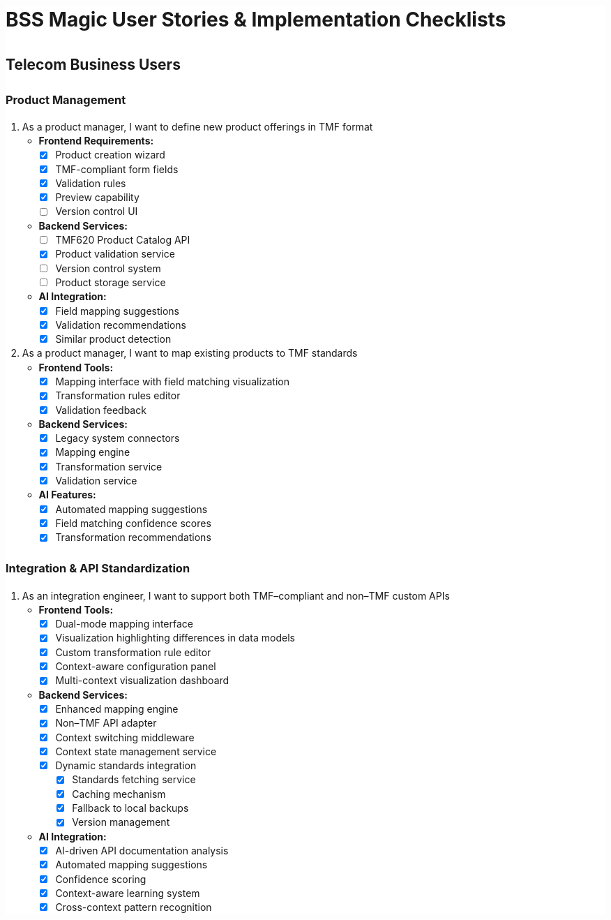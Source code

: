 # BSS Magic User Stories & Implementation Checklists

## Telecom Business Users

### Product Management
1. As a product manager, I want to define new product offerings in TMF format  
   - **Frontend Requirements:**
     - [x] Product creation wizard
     - [x] TMF-compliant form fields
     - [x] Validation rules
     - [x] Preview capability
     - [ ] Version control UI
   - **Backend Services:**
     - [ ] TMF620 Product Catalog API
     - [x] Product validation service
     - [ ] Version control system
     - [ ] Product storage service
   - **AI Integration:**
     - [x] Field mapping suggestions
     - [x] Validation recommendations
     - [x] Similar product detection

2. As a product manager, I want to map existing products to TMF standards  
   - **Frontend Tools:**
     - [x] Mapping interface with field matching visualization
     - [x] Transformation rules editor
     - [x] Validation feedback
   - **Backend Services:**
     - [x] Legacy system connectors
     - [x] Mapping engine
     - [x] Transformation service
     - [x] Validation service
   - **AI Features:**
     - [x] Automated mapping suggestions
     - [x] Field matching confidence scores
     - [x] Transformation recommendations

### Integration & API Standardization
1. As an integration engineer, I want to support both TMF–compliant and non–TMF custom APIs  
   - **Frontend Tools:**
     - [x] Dual-mode mapping interface
     - [x] Visualization highlighting differences in data models
     - [x] Custom transformation rule editor
     - [x] Context-aware configuration panel
     - [x] Multi-context visualization dashboard
   - **Backend Services:**
     - [x] Enhanced mapping engine
     - [x] Non–TMF API adapter
     - [x] Context switching middleware
     - [x] Context state management service
     - [x] Dynamic standards integration
       - [x] Standards fetching service
       - [x] Caching mechanism
       - [x] Fallback to local backups
       - [x] Version management
   - **AI Integration:**
     - [x] AI-driven API documentation analysis
     - [x] Automated mapping suggestions
     - [x] Confidence scoring
     - [x] Context-aware learning system
     - [x] Cross-context pattern recognition